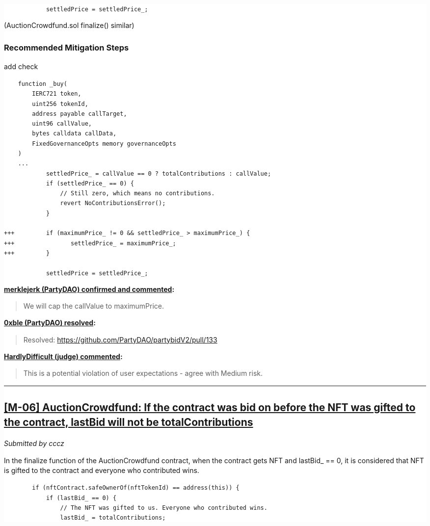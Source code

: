                settledPrice = settledPrice_;    

(AuctionCrowdfund.sol finalize()  similar)

### Recommended Mitigation Steps

add check

        function _buy(
            IERC721 token,
            uint256 tokenId,
            address payable callTarget,
            uint96 callValue,
            bytes calldata callData,
            FixedGovernanceOpts memory governanceOpts
        )
        ...
                settledPrice_ = callValue == 0 ? totalContributions : callValue;
                if (settledPrice_ == 0) {
                    // Still zero, which means no contributions.
                    revert NoContributionsError();
                }

    +++         if (maximumPrice_ != 0 && settledPrice_ > maximumPrice_) {
    +++                settledPrice_ = maximumPrice_;
    +++         }

                settledPrice = settledPrice_;    

**[merklejerk (PartyDAO) confirmed and commented](https://github.com/code-423n4/2022-09-party-findings/issues/201#issuecomment-1255183114):**
 > We will cap the callValue to maximumPrice.

**[0xble (PartyDAO) resolved](https://github.com/code-423n4/2022-09-party-findings/issues/201#issuecomment-1264678963):**
 > Resolved: https://github.com/PartyDAO/partybidV2/pull/133

**[HardlyDifficult (judge) commented](https://github.com/code-423n4/2022-09-party-findings/issues/201#issuecomment-1266706257):**
 > This is a potential violation of user expectations - agree with Medium risk.



***

## [[M-06] AuctionCrowdfund: If the contract was bid on before the NFT was gifted to the contract, lastBid will not be totalContributions](https://github.com/code-423n4/2022-09-party-findings/issues/147)
_Submitted by cccz_

In the finalize function of the AuctionCrowdfund contract, when the contract gets NFT and lastBid\_ == 0, it is considered that NFT is gifted to the contract and everyone who contributed wins.

            if (nftContract.safeOwnerOf(nftTokenId) == address(this)) {
                if (lastBid_ == 0) {
                    // The NFT was gifted to us. Everyone who contributed wins.
                    lastBid_ = totalContributions;

